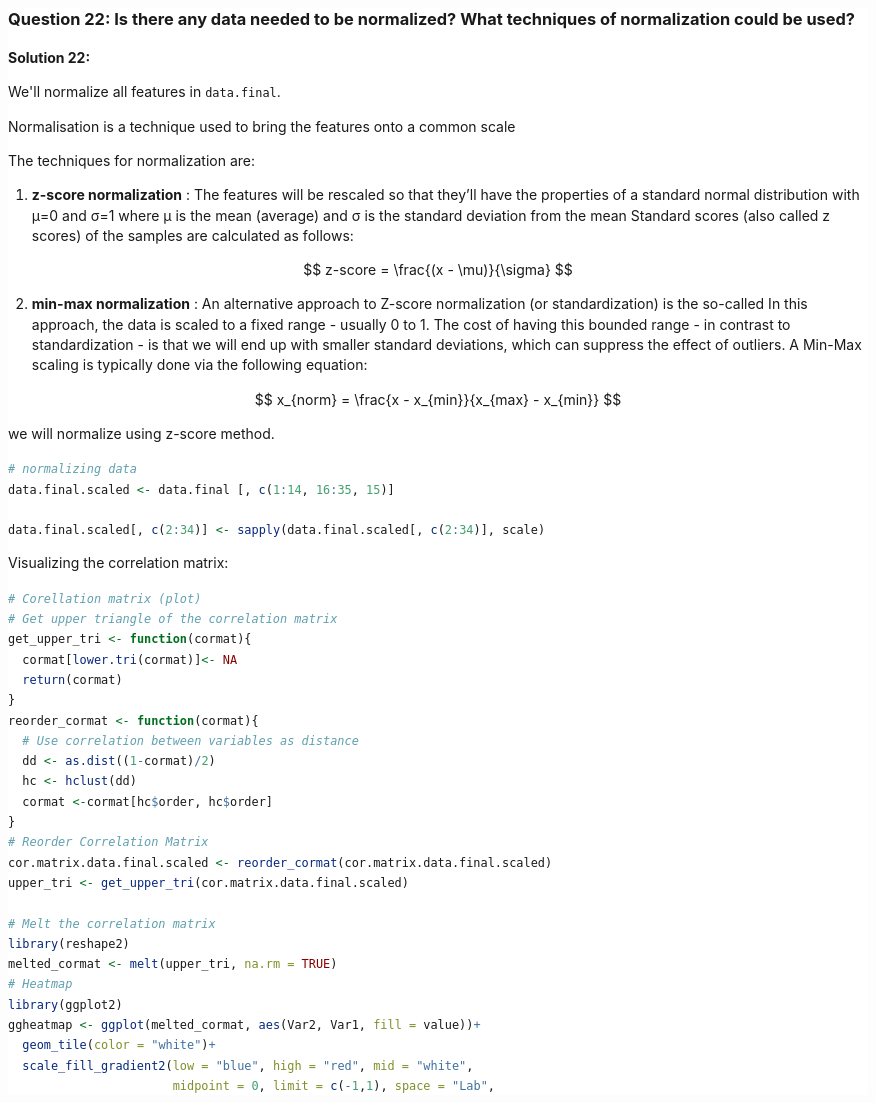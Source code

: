 
### Question 22: Is there any data needed to be normalized? What techniques of normalization could be used?

**Solution 22:**

We'll normalize all features in ```data.final```.

Normalisation is a technique used to bring the features onto a common scale

The techniques for normalization are:

1. **z-score normalization** : The features will be rescaled so that they’ll have the properties of a standard normal distribution with μ=0 and σ=1 where μ is the mean (average) and σ is the standard deviation from the mean
Standard scores (also called z scores) of the samples are calculated as follows:

$$
z-score =  \frac{(x - \mu)}{\sigma}
$$

2. **min-max normalization** : An alternative approach to Z-score normalization (or standardization) is the so-called
In this approach, the data is scaled to a fixed range - usually 0 to 1.
The cost of having this bounded range - in contrast to standardization - is that we will end up with smaller standard deviations, which can suppress the effect of outliers.
A Min-Max scaling is typically done via the following equation:

$$
x_{norm} = \frac{x - x_{min}}{x_{max} - x_{min}}
$$

we will normalize using z-score method.

```r
# normalizing data
data.final.scaled <- data.final [, c(1:14, 16:35, 15)]

data.final.scaled[, c(2:34)] <- sapply(data.final.scaled[, c(2:34)], scale)
```

Visualizing the correlation matrix:

```r
# Corellation matrix (plot)
# Get upper triangle of the correlation matrix
get_upper_tri <- function(cormat){
  cormat[lower.tri(cormat)]<- NA
  return(cormat)
}
reorder_cormat <- function(cormat){
  # Use correlation between variables as distance
  dd <- as.dist((1-cormat)/2)
  hc <- hclust(dd)
  cormat <-cormat[hc$order, hc$order]
}
# Reorder Correlation Matrix
cor.matrix.data.final.scaled <- reorder_cormat(cor.matrix.data.final.scaled)
upper_tri <- get_upper_tri(cor.matrix.data.final.scaled)

# Melt the correlation matrix
library(reshape2)
melted_cormat <- melt(upper_tri, na.rm = TRUE)
# Heatmap
library(ggplot2)
ggheatmap <- ggplot(melted_cormat, aes(Var2, Var1, fill = value))+
  geom_tile(color = "white")+
  scale_fill_gradient2(low = "blue", high = "red", mid = "white", 
                       midpoint = 0, limit = c(-1,1), space = "Lab", 
```
